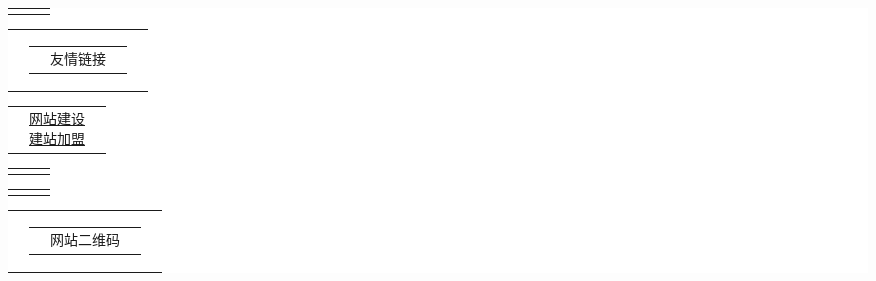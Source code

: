 <div id='module305' _indexClass='formIndex5' class='form form305 formIndex5 formStyle33' title='按住鼠标左键拖动模块' style='' _side='0' _inTab='0' _inMulMCol='0' _autoHeight='1' _global='false'>
<table class='formTop formTop305' cellpadding='0' cellspacing='0'><tr><td class='left'></td><td class='center'></td><td class='right'></td></tr></table>
<table class='formBanner formBanner305' cellpadding='0' cellspacing='0'><tr>
<td class='left left305'></td>
<td class='center center305' valign='top'>
<table cellpadding='0' cellspacing='0' class='formBannerTitle formBannerTitle305'><tr>
<td class='titleLeft titleLeft305' valign='top'>
</td>
<td class='titleCenter titleCenter305' valign='top'>
<div class='titleText titleText305'><span>
友情链接</span></div>
</td>
<td class='titleRight titleRight305' valign='top'>
</td>
</tr></table>
<div class='formBannerOther formBannerOther305'>
<div class='formBannerBtn formBannerBtn305'>
<div class='btns'><a hidefocus='true' href='javascript:;' onclick='Site.closeAd("module305");return false;' class='aclose'><span class='g_close'></span></a></div></div>
</div>
</td>
<td class='right right305'></td>
</tr></table>
<table class='formMiddle formMiddle305' cellpadding='0' cellspacing='0'><tr>
<td class='formMiddleLeft formMiddleLeft305'></td>
<td class='formMiddleCenter formMiddleCenter305' valign='top'>
<div class='formMiddleContent formMiddleContent305'>
<div class='link-v-container'><a hidefocus='true' class='link-h' href='http://www.faisco.com' target='_blank'>网站建设</a></div><div class='link-v-container'><a hidefocus='true' class='link-h' href='http://www.sitekc.com?_di=100014&amp;_ds=2' target='_blank'>建站加盟</a></div></div>
</td>
<td class='formMiddleRight formMiddleRight305'></td>
</tr></table>
<table class='formBottom formBottom305' cellpadding='0' cellspacing='0'><tr><td class='left left305'></td><td class='center center305'></td><td class='right right305'></td></tr></table>
<div class='clearfloat clearfloat305'></div>
</div>

<div id='module38' _indexClass='formIndex6' class='form form38 formIndex6 formStyle0' title='按住鼠标左键拖动模块' style='' _side='0' _inTab='0' _inMulMCol='0' _autoHeight='1' _global='true'>
<table class='formTop formTop38' cellpadding='0' cellspacing='0'><tr><td class='left'></td><td class='center'></td><td class='right'></td></tr></table>
<table class='formBanner formBanner38' cellpadding='0' cellspacing='0'><tr>
<td class='left left38'></td>
<td class='center center38' valign='top'>
<table cellpadding='0' cellspacing='0' class='formBannerTitle formBannerTitle38'><tr>
<td class='titleLeft titleLeft38' valign='top'>
</td>
<td class='titleCenter titleCenter38' valign='top'>
<div class='titleText titleText38'><span>
网站二维码</span></div>
</td>
<td class='titleRight titleRight38' valign='top'>
</td>
</tr></table>
<div class='formBannerOther formBannerOther38'>
<div class='formBannerBtn formBannerBtn38'>
<div class='btns'><a hidefocus='true' href='javascript:;' onclick='Site.closeAd("module38");return false;' class='aclose'><span class='g_close'></span></a></div></div>
</div>
</td>
<td class='right right38'></td>